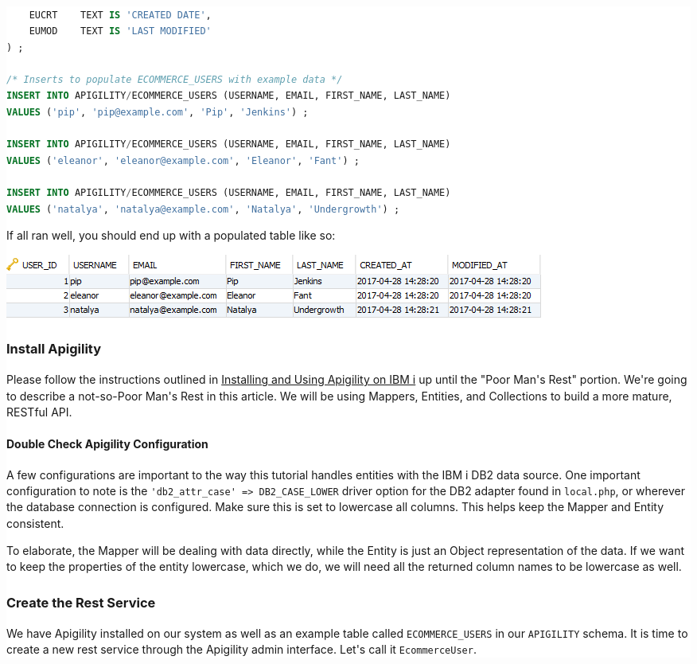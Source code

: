```sql
    EUCRT    TEXT IS 'CREATED DATE',
    EUMOD    TEXT IS 'LAST MODIFIED'
) ;

/* Inserts to populate ECOMMERCE_USERS with example data */
INSERT INTO APIGILITY/ECOMMERCE_USERS (USERNAME, EMAIL, FIRST_NAME, LAST_NAME)
VALUES ('pip', 'pip@example.com', 'Pip', 'Jenkins') ;

INSERT INTO APIGILITY/ECOMMERCE_USERS (USERNAME, EMAIL, FIRST_NAME, LAST_NAME)
VALUES ('eleanor', 'eleanor@example.com', 'Eleanor', 'Fant') ;

INSERT INTO APIGILITY/ECOMMERCE_USERS (USERNAME, EMAIL, FIRST_NAME, LAST_NAME)
VALUES ('natalya', 'natalya@example.com', 'Natalya', 'Undergrowth') ;
```

If all ran well, you should end up with a populated table like so:

![Ecommerce Users Table](/images/apigility-entitiy-mapper-tips/ecommerce-users-table.png)

### Install Apigility

Please follow the instructions outlined in
[Installing and Using Apigility on IBM i](/Installing-and-Using-Apigility-on-IBM-i) up until the "Poor Man's Rest"
portion. We're going to describe a not-so-Poor Man's Rest in this article. We will be using Mappers, Entities,
and Collections to build a more mature, RESTful API.

#### Double Check Apigility Configuration

A few configurations are important to the way this tutorial handles entities with the IBM i DB2 data source. One
important configuration to note is the `'db2_attr_case' => DB2_CASE_LOWER` driver option for the DB2 adapter found in
`local.php`, or wherever the database connection is configured. Make sure this is set to lowercase all columns. This
helps keep the Mapper and Entity consistent.

To elaborate, the Mapper will be dealing with data directly, while the Entity is just an Object representation of the
data. If we want to keep the properties of the entity lowercase, which we do, we will need all the returned column names
to be lowercase as well.

### Create the Rest Service

We have Apigility installed on our system as well as an example table called `ECOMMERCE_USERS` in our `APIGILITY`
schema. It is time to create a new rest service through the Apigility admin interface. Let's call it `EcommerceUser`.
